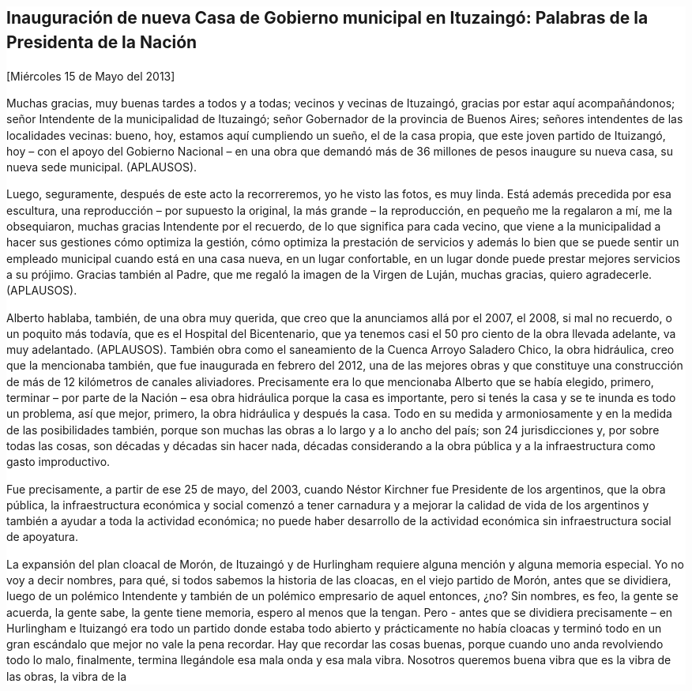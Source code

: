 Inauguración de nueva Casa de Gobierno municipal en Ituzaingó: Palabras de la Presidenta de la Nación
-----------------------------------------------------------------------------------------------------

[Miércoles 15 de Mayo del 2013]

Muchas gracias, muy buenas tardes a todos y a todas; vecinos y vecinas
de Ituzaingó, gracias por estar aquí acompañándonos; señor Intendente de
la municipalidad de Ituzaingó; señor Gobernador de la provincia de
Buenos Aires; señores intendentes de las localidades vecinas: bueno,
hoy, estamos aquí cumpliendo un sueño, el de la casa propia, que este
joven partido de Ituizangó, hoy – con el apoyo del Gobierno Nacional –
en una obra que demandó más de 36 millones de pesos inaugure su nueva
casa, su nueva sede municipal. (APLAUSOS).

Luego, seguramente, después de este acto la recorreremos, yo he visto
las fotos, es muy linda. Está además precedida por esa escultura, una
reproducción – por supuesto la original, la más grande – la
reproducción, en pequeño me la regalaron a mí, me la obsequiaron, muchas
gracias Intendente por el recuerdo, de lo que significa para cada
vecino, que viene a la municipalidad a hacer sus gestiones cómo optimiza
la gestión, cómo optimiza la prestación de servicios y además lo bien
que se puede sentir un empleado municipal cuando está en una casa nueva,
en un lugar confortable, en un lugar donde puede prestar mejores
servicios a su prójimo. Gracias también al Padre, que me regaló la
imagen de la Virgen de Luján, muchas gracias, quiero agradecerle.
(APLAUSOS).

Alberto hablaba, también, de una obra muy querida, que creo que la
anunciamos allá por el 2007, el 2008, si mal no recuerdo, o un poquito
más todavía, que es el Hospital del Bicentenario, que ya tenemos casi el
50 pro ciento de la obra llevada adelante, va muy adelantado.
(APLAUSOS). También obra como el saneamiento de la Cuenca Arroyo
Saladero Chico, la obra hidráulica, creo que la mencionaba también, que
fue inaugurada en febrero del 2012, una de las mejores obras y que
constituye una construcción de más de 12 kilómetros de canales
aliviadores. Precisamente era lo que mencionaba Alberto que se había
elegido, primero, terminar – por parte de la Nación – esa obra
hidráulica porque la casa es importante, pero si tenés la casa y se te
inunda es todo un problema, así que mejor, primero, la obra hidráulica y
después la casa. Todo en su medida y armoniosamente y en la medida de
las posibilidades también, porque son muchas las obras a lo largo y a lo
ancho del país; son 24 jurisdicciones y, por sobre todas las cosas, son
décadas y décadas sin hacer nada, décadas considerando a la obra pública
y a la infraestructura como gasto improductivo.

Fue precisamente, a partir de ese 25 de mayo, del 2003, cuando Néstor
Kirchner fue Presidente de los argentinos, que la obra pública, la
infraestructura económica y social comenzó a tener carnadura y a mejorar
la calidad de vida de los argentinos y también a ayudar a toda la
actividad económica; no puede haber desarrollo de la actividad económica
sin infraestructura social de apoyatura.

La expansión del plan cloacal de Morón, de Ituzaingó y de Hurlingham
requiere alguna mención y alguna memoria especial. Yo no voy a decir
nombres, para qué, si todos sabemos la historia de las cloacas, en el
viejo partido de Morón, antes que se dividiera, luego de un polémico
Intendente y también de un polémico empresario de aquel entonces, ¿no?
Sin nombres, es feo, la gente se acuerda, la gente sabe, la gente tiene
memoria, espero al menos que la tengan. Pero - antes que se dividiera
precisamente – en Hurlingham e Ituizangó era todo un partido donde
estaba todo abierto y prácticamente no había cloacas y terminó todo en
un gran escándalo que mejor no vale la pena recordar. Hay que recordar
las cosas buenas, porque cuando uno anda revolviendo todo lo malo,
finalmente, termina llegándole esa mala onda y esa mala vibra. Nosotros
queremos buena vibra que es la vibra de las obras, la vibra de la